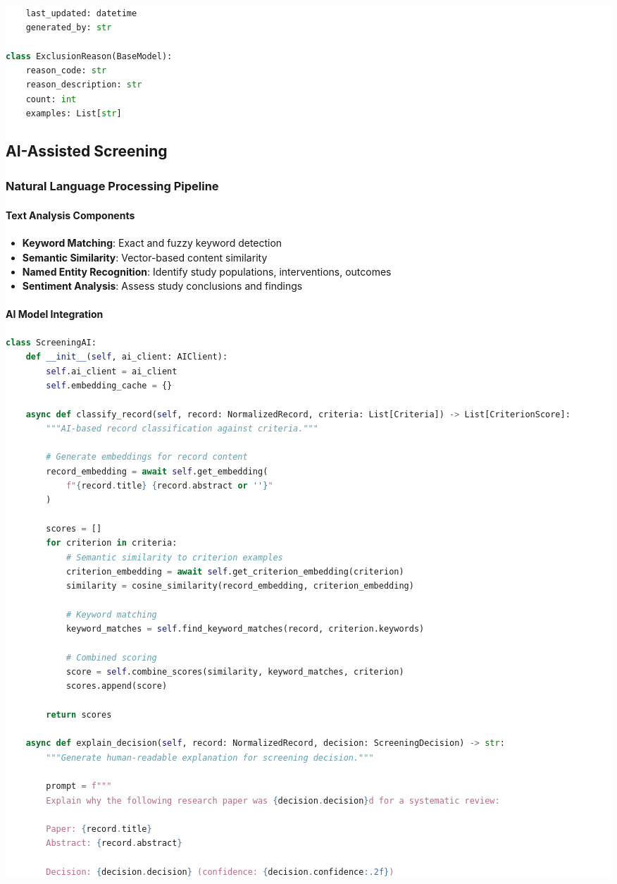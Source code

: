```python
    last_updated: datetime
    generated_by: str

class ExclusionReason(BaseModel):
    reason_code: str
    reason_description: str
    count: int
    examples: List[str]
```

## AI-Assisted Screening

### Natural Language Processing Pipeline

#### Text Analysis Components

- **Keyword Matching**: Exact and fuzzy keyword detection
- **Semantic Similarity**: Vector-based content similarity
- **Named Entity Recognition**: Identify study populations, interventions, outcomes
- **Sentiment Analysis**: Assess study conclusions and findings

#### AI Model Integration

```python
class ScreeningAI:
    def __init__(self, ai_client: AIClient):
        self.ai_client = ai_client
        self.embedding_cache = {}
    
    async def classify_record(self, record: NormalizedRecord, criteria: List[Criteria]) -> List[CriterionScore]:
        """AI-based record classification against criteria."""
        
        # Generate embeddings for record content
        record_embedding = await self.get_embedding(
            f"{record.title} {record.abstract or ''}"
        )
        
        scores = []
        for criterion in criteria:
            # Semantic similarity to criterion examples
            criterion_embedding = await self.get_criterion_embedding(criterion)
            similarity = cosine_similarity(record_embedding, criterion_embedding)
            
            # Keyword matching
            keyword_matches = self.find_keyword_matches(record, criterion.keywords)
            
            # Combined scoring
            score = self.combine_scores(similarity, keyword_matches, criterion)
            scores.append(score)
        
        return scores
    
    async def explain_decision(self, record: NormalizedRecord, decision: ScreeningDecision) -> str:
        """Generate human-readable explanation for screening decision."""
        
        prompt = f"""
        Explain why the following research paper was {decision.decision}d for a systematic review:
        
        Paper: {record.title}
        Abstract: {record.abstract}
        
        Decision: {decision.decision} (confidence: {decision.confidence:.2f})
```
